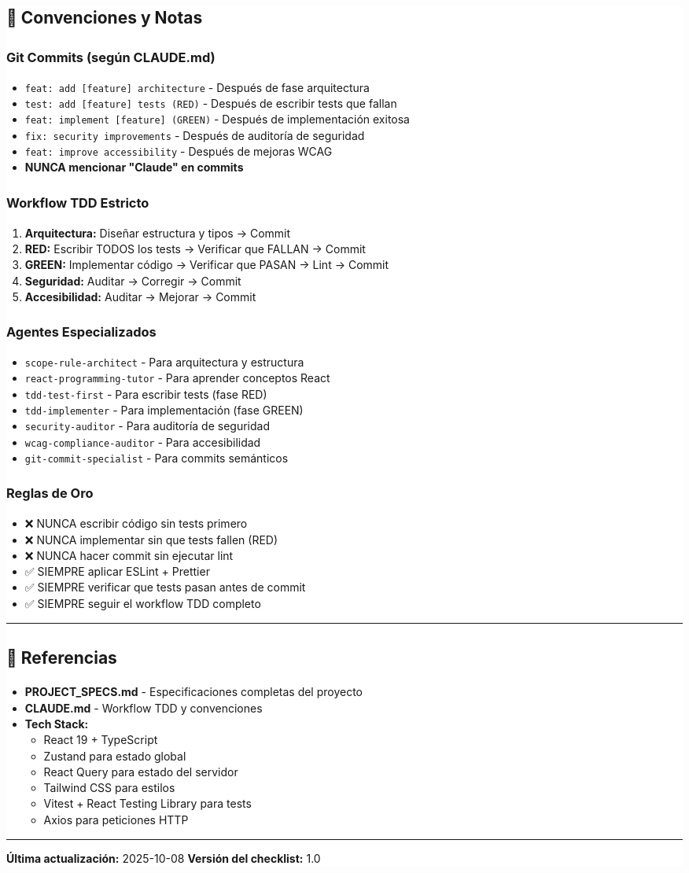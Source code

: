 
## 📝 Convenciones y Notas

### Git Commits (según CLAUDE.md)
- `feat: add [feature] architecture` - Después de fase arquitectura
- `test: add [feature] tests (RED)` - Después de escribir tests que fallan
- `feat: implement [feature] (GREEN)` - Después de implementación exitosa
- `fix: security improvements` - Después de auditoría de seguridad
- `feat: improve accessibility` - Después de mejoras WCAG
- **NUNCA mencionar "Claude" en commits**

### Workflow TDD Estricto
1. **Arquitectura:** Diseñar estructura y tipos → Commit
2. **RED:** Escribir TODOS los tests → Verificar que FALLAN → Commit
3. **GREEN:** Implementar código → Verificar que PASAN → Lint → Commit
4. **Seguridad:** Auditar → Corregir → Commit
5. **Accesibilidad:** Auditar → Mejorar → Commit

### Agentes Especializados
- `scope-rule-architect` - Para arquitectura y estructura
- `react-programming-tutor` - Para aprender conceptos React
- `tdd-test-first` - Para escribir tests (fase RED)
- `tdd-implementer` - Para implementación (fase GREEN)
- `security-auditor` - Para auditoría de seguridad
- `wcag-compliance-auditor` - Para accesibilidad
- `git-commit-specialist` - Para commits semánticos

### Reglas de Oro
- ❌ NUNCA escribir código sin tests primero
- ❌ NUNCA implementar sin que tests fallen (RED)
- ❌ NUNCA hacer commit sin ejecutar lint
- ✅ SIEMPRE aplicar ESLint + Prettier
- ✅ SIEMPRE verificar que tests pasan antes de commit
- ✅ SIEMPRE seguir el workflow TDD completo

---

## 🔗 Referencias

- **PROJECT_SPECS.md** - Especificaciones completas del proyecto
- **CLAUDE.md** - Workflow TDD y convenciones
- **Tech Stack:**
  - React 19 + TypeScript
  - Zustand para estado global
  - React Query para estado del servidor
  - Tailwind CSS para estilos
  - Vitest + React Testing Library para tests
  - Axios para peticiones HTTP

---

**Última actualización:** 2025-10-08
**Versión del checklist:** 1.0
